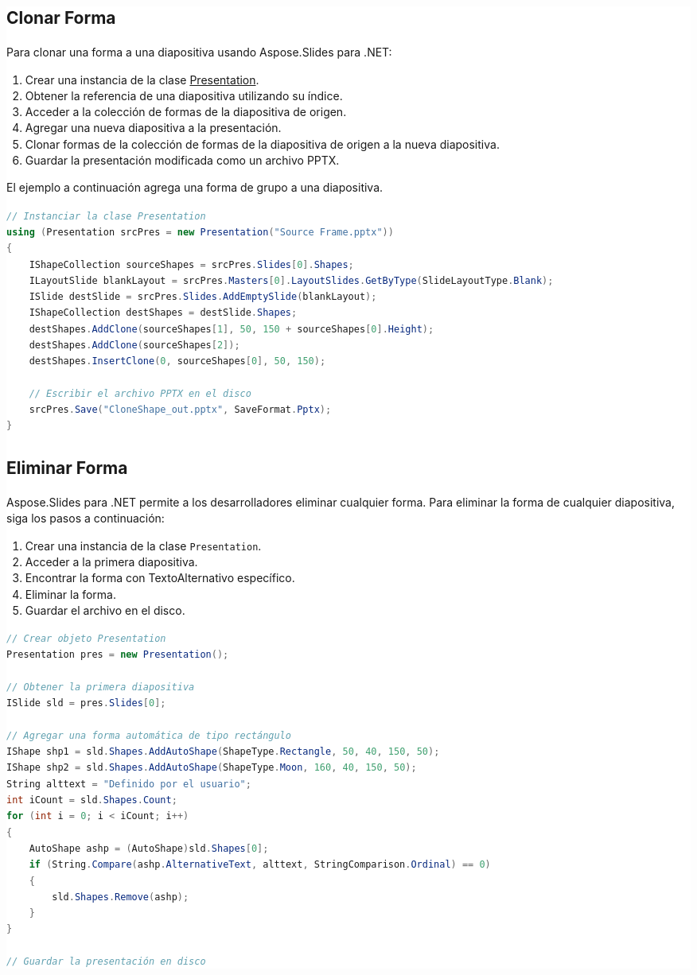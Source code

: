 

## **Clonar Forma**
Para clonar una forma a una diapositiva usando Aspose.Slides para .NET:

1. Crear una instancia de la clase [Presentation](https://reference.aspose.com/slides/net/aspose.slides/presentation).
1. Obtener la referencia de una diapositiva utilizando su índice.
1. Acceder a la colección de formas de la diapositiva de origen.
1. Agregar una nueva diapositiva a la presentación.
1. Clonar formas de la colección de formas de la diapositiva de origen a la nueva diapositiva.
1. Guardar la presentación modificada como un archivo PPTX.

El ejemplo a continuación agrega una forma de grupo a una diapositiva.

```c#
// Instanciar la clase Presentation
using (Presentation srcPres = new Presentation("Source Frame.pptx"))
{
	IShapeCollection sourceShapes = srcPres.Slides[0].Shapes;
	ILayoutSlide blankLayout = srcPres.Masters[0].LayoutSlides.GetByType(SlideLayoutType.Blank);
	ISlide destSlide = srcPres.Slides.AddEmptySlide(blankLayout);
	IShapeCollection destShapes = destSlide.Shapes;
	destShapes.AddClone(sourceShapes[1], 50, 150 + sourceShapes[0].Height);
	destShapes.AddClone(sourceShapes[2]);                 
	destShapes.InsertClone(0, sourceShapes[0], 50, 150);

	// Escribir el archivo PPTX en el disco
	srcPres.Save("CloneShape_out.pptx", SaveFormat.Pptx);
}
```



## **Eliminar Forma**
Aspose.Slides para .NET permite a los desarrolladores eliminar cualquier forma. Para eliminar la forma de cualquier diapositiva, siga los pasos a continuación:

1. Crear una instancia de la clase `Presentation`.
1. Acceder a la primera diapositiva.
1. Encontrar la forma con TextoAlternativo específico.
1. Eliminar la forma.
1. Guardar el archivo en el disco.

```c#
// Crear objeto Presentation
Presentation pres = new Presentation();

// Obtener la primera diapositiva
ISlide sld = pres.Slides[0];

// Agregar una forma automática de tipo rectángulo
IShape shp1 = sld.Shapes.AddAutoShape(ShapeType.Rectangle, 50, 40, 150, 50);
IShape shp2 = sld.Shapes.AddAutoShape(ShapeType.Moon, 160, 40, 150, 50);
String alttext = "Definido por el usuario";
int iCount = sld.Shapes.Count;
for (int i = 0; i < iCount; i++)
{
    AutoShape ashp = (AutoShape)sld.Shapes[0];
    if (String.Compare(ashp.AlternativeText, alttext, StringComparison.Ordinal) == 0)
    {
        sld.Shapes.Remove(ashp);
    }
}

// Guardar la presentación en disco
```